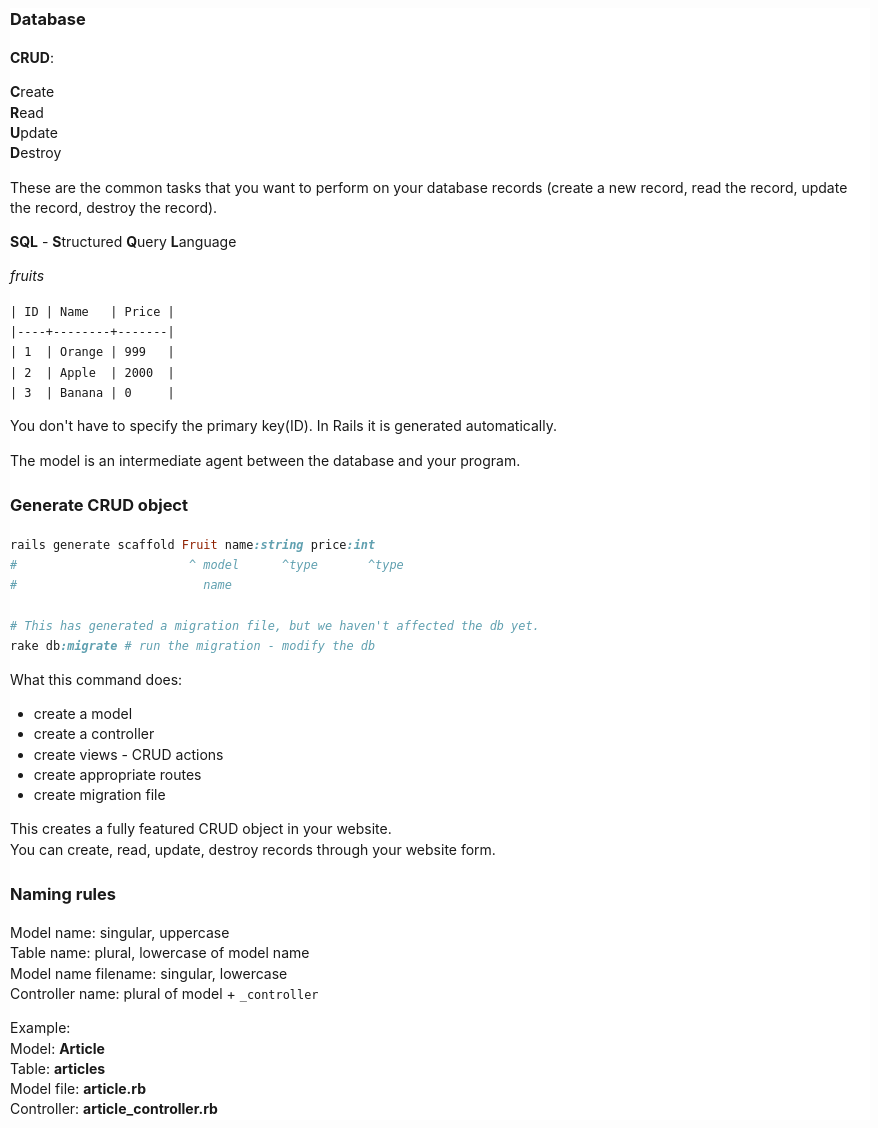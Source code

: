 ### Database
**CRUD**:  

**C**reate  
**R**ead  
**U**pdate  
**D**estroy  

These are the common tasks that you want to perform on your database records (create a new record, read the record, update the record, destroy the record).

**SQL** - **S**tructured **Q**uery **L**anguage

_fruits_
~~~
| ID | Name   | Price |
|----+--------+-------|
| 1  | Orange | 999   |
| 2  | Apple  | 2000  |
| 3  | Banana | 0     |
~~~
You don't have to specify the primary key(ID). In Rails it is generated automatically.

The model is an intermediate agent between the database and your program. 

### Generate CRUD object
~~~ruby
rails generate scaffold Fruit name:string price:int
#                        ^ model      ^type       ^type
#                          name

# This has generated a migration file, but we haven't affected the db yet.
rake db:migrate # run the migration - modify the db
~~~
What this command does: 
* create a model
* create a controller
* create views - CRUD actions
* create appropriate routes
* create migration file

This creates a fully featured CRUD object in your website.  
You can create, read, update, destroy records through your website form.

### Naming rules
Model name: singular, uppercase  
Table name: plural, lowercase of model name  
Model name filename: singular, lowercase  
Controller name: plural of model + `_controller`  

Example:  
Model: **Article**  
Table: **articles**  
Model file: **<span>article</span>.rb**  
Controller: **article_controller.rb**  
